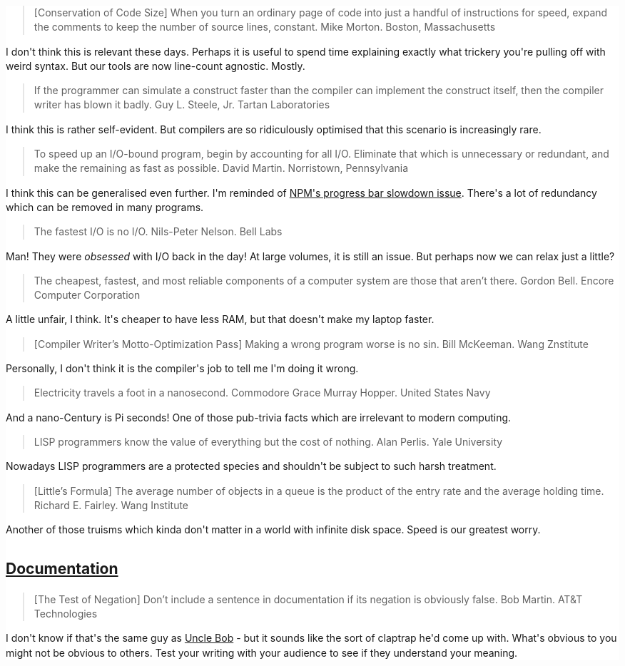 > [Conservation of Code Size] When you turn an ordinary page of code into just a handful of instructions for speed, expand the comments to keep the number of source lines, constant. Mike Morton. Boston, Massachusetts

I don't think this is relevant these days. Perhaps it is useful to spend time explaining exactly what trickery you're pulling off with weird syntax. But our tools are now line-count agnostic. Mostly.

> If the programmer can simulate a construct faster than the compiler can implement the construct itself, then the compiler writer has blown it badly. Guy L. Steele, Jr. Tartan Laboratories

I think this is rather self-evident. But compilers are so ridiculously optimised that this scenario is increasingly rare.

> To speed up an I/O-bound program, begin by accounting for all I/O. Eliminate that which is unnecessary or redundant, and make the remaining as fast as possible. David Martin. Norristown, Pennsylvania

I think this can be generalised even further. I'm reminded of [NPM's progress bar slowdown issue](https://github.com/npm/npm/issues/11283). There's a lot of redundancy which can be removed in many programs.

> The fastest I/O is no I/O. Nils-Peter Nelson. Bell Labs

Man! They were _obsessed_ with I/O back in the day! At large volumes, it is still an issue. But perhaps now we can relax just a little?

> The cheapest, fastest, and most reliable components of a computer system are those that aren’t there. Gordon Bell. Encore Computer Corporation

A little unfair, I think. It's cheaper to have less RAM, but that doesn't make my laptop faster.

> [Compiler Writer’s Motto-Optimization Pass] Making a wrong program worse is no sin. Bill McKeeman. Wang Znstitute

Personally, I don't think it is the compiler's job to tell me I'm doing it wrong.

> Electricity travels a foot in a nanosecond. Commodore Grace Murray Hopper. United States Navy

And a nano-Century is Pi seconds! One of those pub-trivia facts which are irrelevant to modern computing.

> LISP programmers know the value of everything but the cost of nothing. Alan Perlis. Yale University

Nowadays LISP programmers are a protected species and shouldn't be subject to such harsh treatment.

> [Little’s Formula] The average number of objects in a queue is the product of the entry rate and the average holding time. Richard E. Fairley. Wang Institute

Another of those truisms which kinda don't matter in a world with infinite disk space. Speed is our greatest worry.

[Documentation](https://shkspr.mobi/blog/2025/09/40-years-later-are-bentleys-programming-pearls-still-relevant/#documentation)
------------------------------------------------------------------------------------------------------------------------------

> [The Test of Negation] Don’t include a sentence in documentation if its negation is obviously false. Bob Martin. AT&T Technologies

I don't know if that's the same guy as [Uncle Bob](https://blog.wesleyac.com/posts/robert-martin) - but it sounds like the sort of claptrap he'd come up with. What's obvious to you might not be obvious to others. Test your writing with your audience to see if they understand your meaning.
